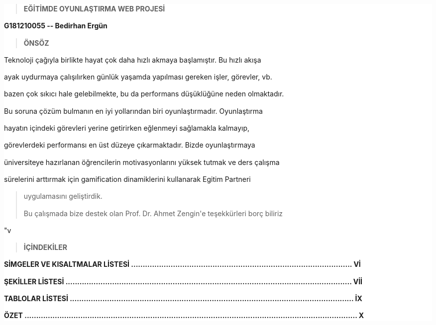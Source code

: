 

> **EĞİTİMDE OYUNLAŞTIRMA WEB PROJESİ**

**G181210055 -- Bedirhan Ergün**




> **ÖNSÖZ**

Teknoloji çağıyla birlikte hayat çok daha hızlı akmaya başlamıştır. Bu
hızlı akışa

ayak uydurmaya çalışılırken günlük yaşamda yapılması gereken işler,
görevler, vb.

bazen çok sıkıcı hale gelebilmekte, bu da performans düşüklüğüne neden
olmaktadır.

Bu soruna çözüm bulmanın en iyi yollarından biri oyunlaştırmadır.
Oyunlaştırma

hayatın içindeki görevleri yerine getirirken eğlenmeyi sağlamakla
kalmayıp,

görevlerdeki performansı en üst düzeye çıkarmaktadır. Bizde
oyunlaştırmaya

üniversiteye hazırlanan öğrencilerin motivasyonlarını yüksek tutmak ve
ders çalışma

sürelerini arttırmak için gamification dinamiklerini kullanarak Egitim
Partneri

> uygulamasını geliştirdik.
>
> Bu çalışmada bize destek olan Prof. Dr. Ahmet Zengin'e teşekkürleri
> borç biliriz

\"v

> **İÇİNDEKİLER**

**SİMGELER VE KISALTMALAR LİSTESİ
\...\...\...\...\...\...\...\...\...\...\...\...\...\...\...\...\...\...\...\...\...\...\...\...\...\...\...\...\...\...\.....
Vİ**

**ŞEKİLLER LİSTESİ
\...\...\...\...\...\...\...\...\...\...\...\...\...\...\...\...\...\...\...\...\...\...\...\...\...\...\...\...\...\...\...\...\...\...\...\...\...\...\...\...\...
Vİİ**

**TABLOLAR LİSTESİ
\...\...\...\...\...\...\...\...\...\...\...\...\...\...\...\...\...\...\...\...\...\...\...\...\...\...\...\...\...\...\...\...\...\...\...\...\...\...\...\.....
İX**

**ÖZET
\...\...\...\...\...\...\...\...\...\...\...\...\...\...\...\...\...\...\...\...\...\...\...\...\...\...\...\...\...\...\...\...\...\...\...\...\...\...\...\...\...\...\...\...\...\...\.....
X**
